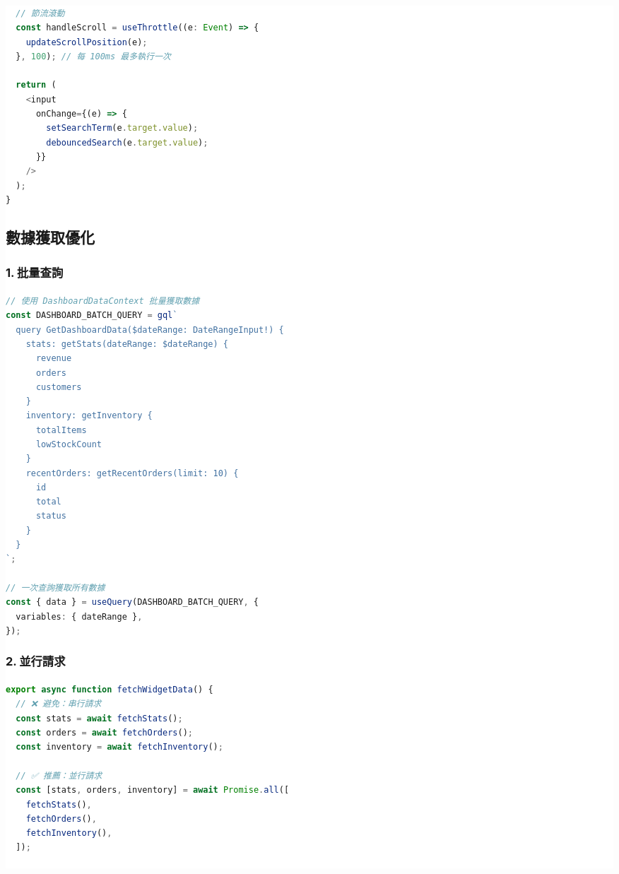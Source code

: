 ```typescript
  // 節流滾動
  const handleScroll = useThrottle((e: Event) => {
    updateScrollPosition(e);
  }, 100); // 每 100ms 最多執行一次
  
  return (
    <input
      onChange={(e) => {
        setSearchTerm(e.target.value);
        debouncedSearch(e.target.value);
      }}
    />
  );
}
```

## 數據獲取優化

### 1. 批量查詢

```typescript
// 使用 DashboardDataContext 批量獲取數據
const DASHBOARD_BATCH_QUERY = gql`
  query GetDashboardData($dateRange: DateRangeInput!) {
    stats: getStats(dateRange: $dateRange) {
      revenue
      orders
      customers
    }
    inventory: getInventory {
      totalItems
      lowStockCount
    }
    recentOrders: getRecentOrders(limit: 10) {
      id
      total
      status
    }
  }
`;

// 一次查詢獲取所有數據
const { data } = useQuery(DASHBOARD_BATCH_QUERY, {
  variables: { dateRange },
});
```

### 2. 並行請求

```typescript
export async function fetchWidgetData() {
  // ❌ 避免：串行請求
  const stats = await fetchStats();
  const orders = await fetchOrders();
  const inventory = await fetchInventory();
  
  // ✅ 推薦：並行請求
  const [stats, orders, inventory] = await Promise.all([
    fetchStats(),
    fetchOrders(),
    fetchInventory(),
  ]);
  
```